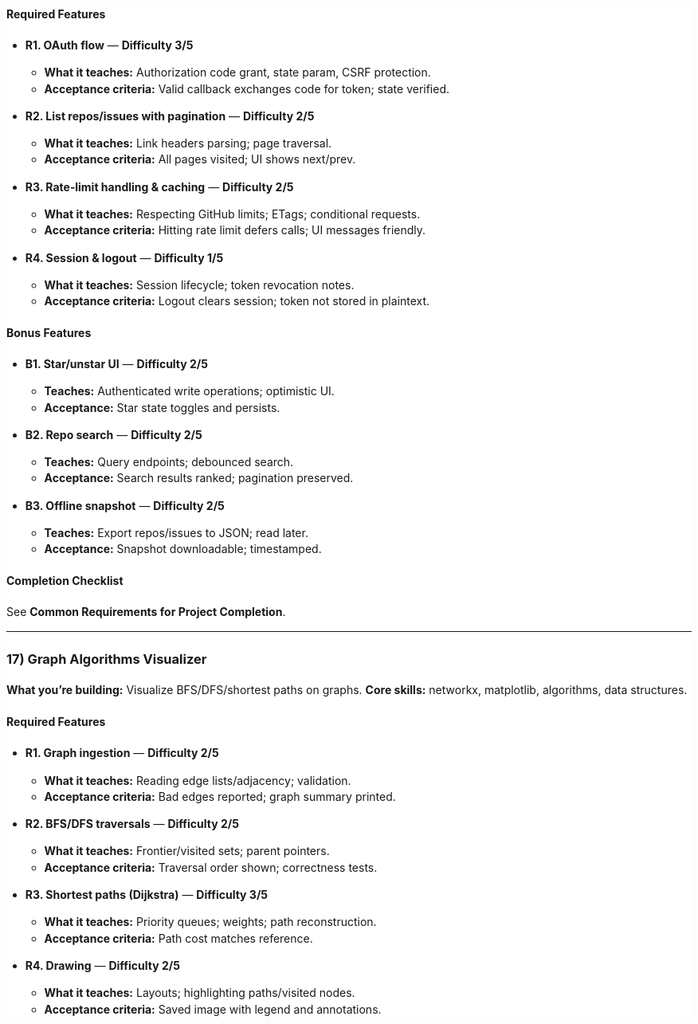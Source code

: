 #### Required Features
- **R1. OAuth flow** — **Difficulty 3/5**
  - **What it teaches:** Authorization code grant, state param, CSRF protection.
  - **Acceptance criteria:** Valid callback exchanges code for token; state verified.

- **R2. List repos/issues with pagination** — **Difficulty 2/5**
  - **What it teaches:** Link headers parsing; page traversal.
  - **Acceptance criteria:** All pages visited; UI shows next/prev.

- **R3. Rate‑limit handling & caching** — **Difficulty 2/5**
  - **What it teaches:** Respecting GitHub limits; ETags; conditional requests.
  - **Acceptance criteria:** Hitting rate limit defers calls; UI messages friendly.

- **R4. Session & logout** — **Difficulty 1/5**
  - **What it teaches:** Session lifecycle; token revocation notes.
  - **Acceptance criteria:** Logout clears session; token not stored in plaintext.

#### Bonus Features
- **B1. Star/unstar UI** — **Difficulty 2/5**
  - **Teaches:** Authenticated write operations; optimistic UI.
  - **Acceptance:** Star state toggles and persists.

- **B2. Repo search** — **Difficulty 2/5**
  - **Teaches:** Query endpoints; debounced search.
  - **Acceptance:** Search results ranked; pagination preserved.

- **B3. Offline snapshot** — **Difficulty 2/5**
  - **Teaches:** Export repos/issues to JSON; read later.
  - **Acceptance:** Snapshot downloadable; timestamped.

#### Completion Checklist
See **Common Requirements for Project Completion**.

---

### 17) Graph Algorithms Visualizer
**What you’re building:** Visualize BFS/DFS/shortest paths on graphs.
**Core skills:** networkx, matplotlib, algorithms, data structures.

#### Required Features
- **R1. Graph ingestion** — **Difficulty 2/5**
  - **What it teaches:** Reading edge lists/adjacency; validation.
  - **Acceptance criteria:** Bad edges reported; graph summary printed.

- **R2. BFS/DFS traversals** — **Difficulty 2/5**
  - **What it teaches:** Frontier/visited sets; parent pointers.
  - **Acceptance criteria:** Traversal order shown; correctness tests.

- **R3. Shortest paths (Dijkstra)** — **Difficulty 3/5**
  - **What it teaches:** Priority queues; weights; path reconstruction.
  - **Acceptance criteria:** Path cost matches reference.

- **R4. Drawing** — **Difficulty 2/5**
  - **What it teaches:** Layouts; highlighting paths/visited nodes.
  - **Acceptance criteria:** Saved image with legend and annotations.
